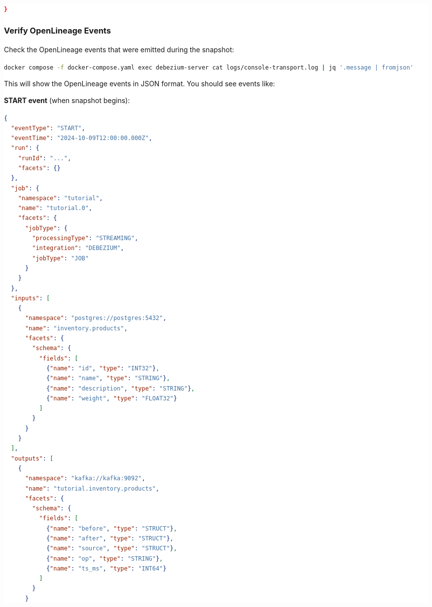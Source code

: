 ```json
}
```

### Verify OpenLineage Events

Check the OpenLineage events that were emitted during the snapshot:

```bash
docker compose -f docker-compose.yaml exec debezium-server cat logs/console-transport.log | jq '.message | fromjson'
```

This will show the OpenLineage events in JSON format. You should see events like:

**START event** (when snapshot begins):
```json
{
  "eventType": "START",
  "eventTime": "2024-10-09T12:00:00.000Z",
  "run": {
    "runId": "...",
    "facets": {}
  },
  "job": {
    "namespace": "tutorial",
    "name": "tutorial.0",
    "facets": {
      "jobType": {
        "processingType": "STREAMING",
        "integration": "DEBEZIUM",
        "jobType": "JOB"
      }
    }
  },
  "inputs": [
    {
      "namespace": "postgres://postgres:5432",
      "name": "inventory.products",
      "facets": {
        "schema": {
          "fields": [
            {"name": "id", "type": "INT32"},
            {"name": "name", "type": "STRING"},
            {"name": "description", "type": "STRING"},
            {"name": "weight", "type": "FLOAT32"}
          ]
        }
      }
    }
  ],
  "outputs": [
    {
      "namespace": "kafka://kafka:9092",
      "name": "tutorial.inventory.products",
      "facets": {
        "schema": {
          "fields": [
            {"name": "before", "type": "STRUCT"},
            {"name": "after", "type": "STRUCT"},
            {"name": "source", "type": "STRUCT"},
            {"name": "op", "type": "STRING"},
            {"name": "ts_ms", "type": "INT64"}
          ]
        }
      }
```